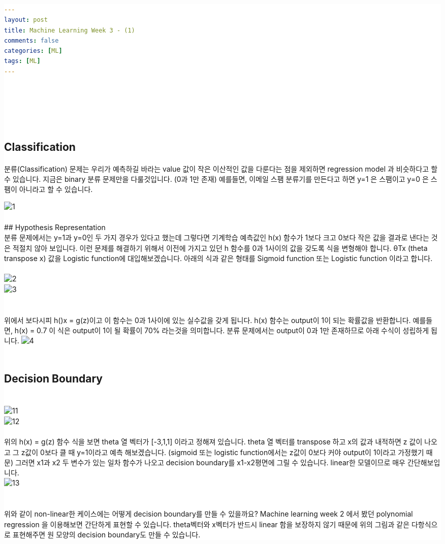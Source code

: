 ```yaml
---
layout: post
title: Machine Learning Week 3 - (1)
comments: false
categories: [ML]
tags: [ML]
---
```


<br><br><br><br>

## Classification

분류(Classification) 문제는 우리가 예측하길 바라는 value 값이 작은 이산적인 값을 다룬다는 점을 제외하면 regression model 과 비슷하다고 할 수 있습니다. 지금은 binary 분류 문제만을 다룰것입니다. (0과 1만 존재) 예를들면, 이메일 스팸 분류기를 만든다고 하면 y=1 은 스팸이고 y=0 은 스팸이 아니라고 할 수 있습니다.
<br>

<img width="678" alt="1" src="https://user-images.githubusercontent.com/17719651/44150472-8b515554-a0da-11e8-8d7d-a031244f6abb.png">
<br><br>
## Hypothesis Representation
<br>
분류 문제에서는 y=1과 y=0인 두 가지 경우가 있다고 했는데 그렇다면 기계학습 예측값인 h(x) 함수가 1보다 크고 0보다 작은 값을 결과로 낸다는 것은 적절치 않아 보입니다. 이런 문제를 해결하기 위해서 이전에 가지고 있던 h 함수를 0과 1사이의 값을 갖도록 식을 변형해야 합니다. θTx (theta transpose x) 값을 Logistic function에 대입해보겠습니다. 아래의 식과 같은 형태를 Sigmoid function 또는 Logistic function 이라고 합니다.
<br>
<br>
<img width="610" alt="2" src="https://user-images.githubusercontent.com/17719651/44150473-8b84a274-a0da-11e8-8499-cc64f3682101.png">
<br>
<img width="610" alt="3" src="https://user-images.githubusercontent.com/17719651/44150474-8bb17588-a0da-11e8-8f36-dc7575c090f0.png">
<br>
<br><br>
위에서 보다시피 h()x = g(z)이고 이 함수는 0과 1사이에 있는 실수값을 갖게 됩니다. h(x) 함수는 output이 1이 되는 확률값을 반환합니다. 예를들면, h(x) = 0.7 이 식은 output이 1이 될 확률이 70% 라는것을 의미합니다. 분류 문제에서는 output이 0과 1만 존재하므로 아래 수식이 성립하게 됩니다.

<img width="610" alt="4" src="https://user-images.githubusercontent.com/17719651/44150475-8c626640-a0da-11e8-82eb-dfc37e6ee487.png">
<br>
<br>

## Decision Boundary

<br>
<img width="585" alt="11" src="https://user-images.githubusercontent.com/17719651/44254475-e3010600-a23d-11e8-9741-6277222c9f4e.png"><br> 
<img width="576" alt="12" src="https://user-images.githubusercontent.com/17719651/44254477-e3999c80-a23d-11e8-92e2-920d76aa9bb5.png"><br><br>
위의 h(x) = g(z) 함수 식을 보면 theta 열 벡터가 [-3,1,1] 이라고 정해져 있습니다. theta 열 벡터를 transpose 하고 x의 값과 내적하면 z 값이 나오고 그 z값이 0보다 클 때 y=1이라고 예측 해보겠습니다. (sigmoid 또는 logistic function에서는 z값이 0보다 커야 output이 1이라고 가정했기 때문) 그러면 x1과 x2 두 변수가 있는 일차 함수가 나오고 decision boundary를 x1-x2평면에 그릴 수 있습니다. linear한 모델이므로 매우 간단해보입니다.<br>
<img width="601" alt="13" src="https://user-images.githubusercontent.com/17719651/44254478-e3999c80-a23d-11e8-9409-b468ba191b14.png"><br>
<br><br>
위와 같이 non-linear한 케이스에는 어떻게 decision boundary를 만들 수 있을까요? Machine learning week 2 에서 봤던 polynomial regression 을 이용해보면 간단하게 표현할 수 있습니다. theta벡터와 x벡터가 반드시 linear 함을 보장하지 않기 때문에 위의 그림과 같은 다항식으로 표현해주면 원 모양의 decision boundary도 만들 수 있습니다. 
